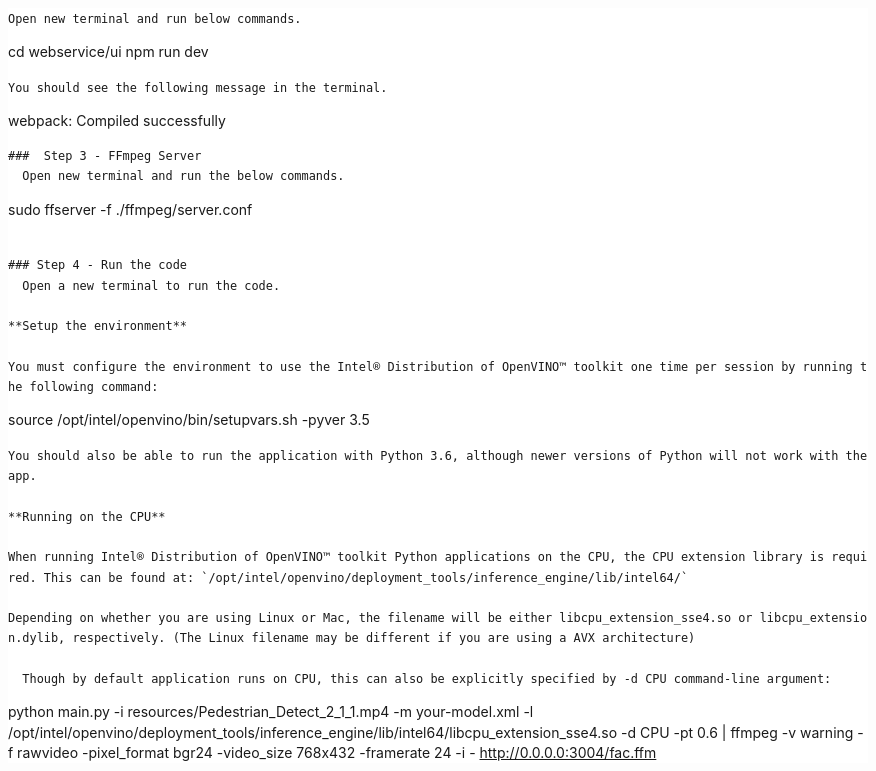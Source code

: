   ```
  Open new terminal and run below commands.

  ```
  cd webservice/ui
  npm run dev
  ```
You should see the following message in the terminal.
```
webpack: Compiled successfully

```
###  Step 3 - FFmpeg Server
  Open new terminal and run the below commands.
```

sudo ffserver -f ./ffmpeg/server.conf
```

### Step 4 - Run the code
  Open a new terminal to run the code.

**Setup the environment**

You must configure the environment to use the Intel® Distribution of OpenVINO™ toolkit one time per session by running the following command:
```
source /opt/intel/openvino/bin/setupvars.sh -pyver 3.5
```
You should also be able to run the application with Python 3.6, although newer versions of Python will not work with the app.

**Running on the CPU**

When running Intel® Distribution of OpenVINO™ toolkit Python applications on the CPU, the CPU extension library is required. This can be found at: `/opt/intel/openvino/deployment_tools/inference_engine/lib/intel64/`

Depending on whether you are using Linux or Mac, the filename will be either libcpu_extension_sse4.so or libcpu_extension.dylib, respectively. (The Linux filename may be different if you are using a AVX architecture)

  Though by default application runs on CPU, this can also be explicitly specified by -d CPU command-line argument:

  ```
  python main.py -i resources/Pedestrian_Detect_2_1_1.mp4 -m your-model.xml -l /opt/intel/openvino/deployment_tools/inference_engine/lib/intel64/libcpu_extension_sse4.so -d CPU -pt 0.6 | ffmpeg -v warning -f rawvideo -pixel_format bgr24 -video_size 768x432 -framerate 24 -i - http://0.0.0.0:3004/fac.ffm
  ```
